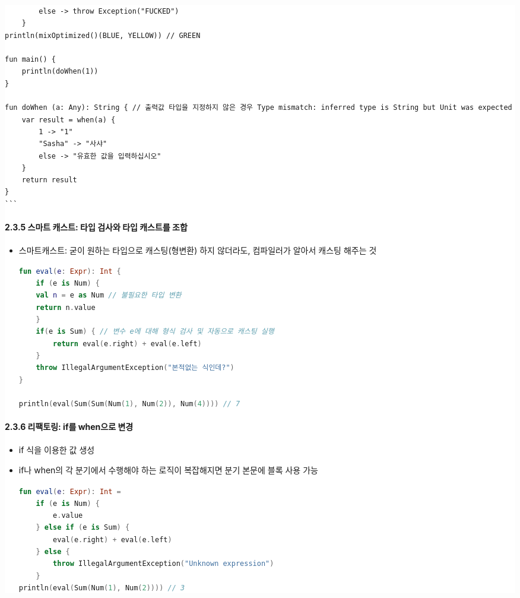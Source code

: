             else -> throw Exception("FUCKED")
        }
    println(mixOptimized()(BLUE, YELLOW)) // GREEN
  
    fun main() {
        println(doWhen(1))
    }
  
    fun doWhen (a: Any): String { // 출력값 타입을 지정하지 않은 경우 Type mismatch: inferred type is String but Unit was expected
        var result = when(a) {
            1 -> "1"
            "Sasha" -> "사샤"
            else -> "유효한 값을 입력하십시오"
        }
        return result
    }
    ```

#### 2.3.5 스마트 캐스트: 타입 검사와 타입 캐스트를 조합

  - 스마트캐스트: 굳이 원하는 타입으로 캐스팅(형변환) 하지 않더라도, 컴파일러가 알아서 캐스팅 해주는 것

    ```kotlin
    fun eval(e: Expr): Int {
        if (e is Num) {
        val n = e as Num // 불필요한 타입 변환
        return n.value
        }
        if(e is Sum) { // 변수 e에 대해 형식 검사 및 자동으로 캐스팅 실행
            return eval(e.right) + eval(e.left)
        }
        throw IllegalArgumentException("본적없는 식인데?")
    }
    
    println(eval(Sum(Sum(Num(1), Num(2)), Num(4)))) // 7
    ```

#### 2.3.6 리팩토링: if를 when으로 변경

  - if 식을 이용한 값 생성
  - if나 when의 각 분기에서 수행해야 하는 로직이 복잡해지면 분기 본문에 블록 사용 가능

    ```kotlin
    fun eval(e: Expr): Int = 
        if (e is Num) {
            e.value
        } else if (e is Sum) {
            eval(e.right) + eval(e.left)
        } else {
            throw IllegalArgumentException("Unknown expression")
        }
    println(eval(Sum(Num(1), Num(2)))) // 3
    ```
    